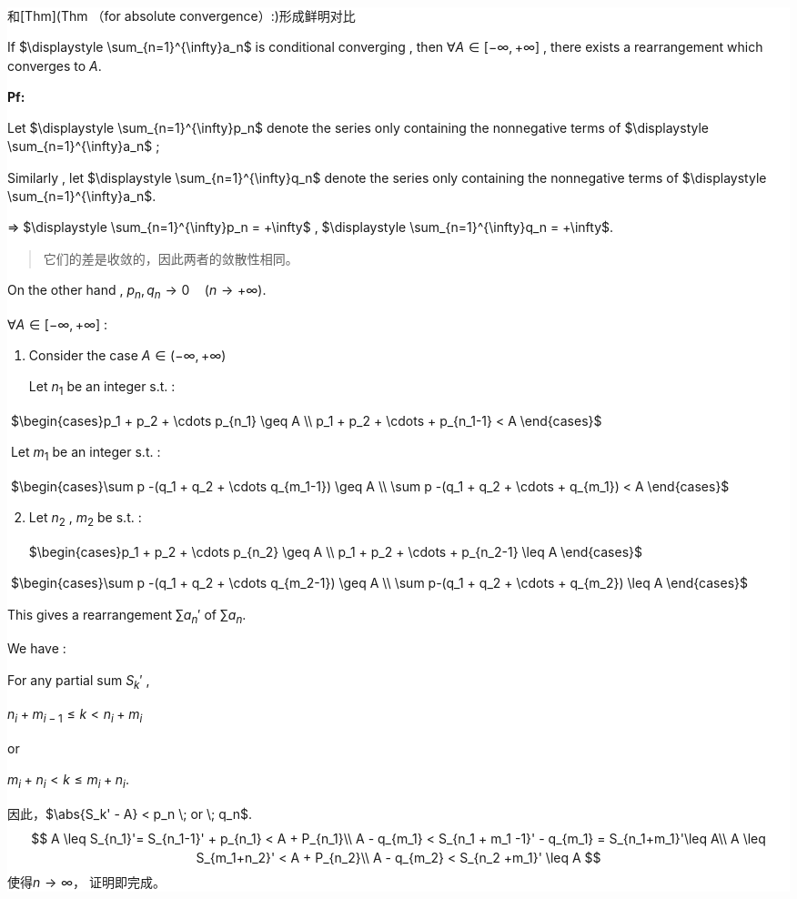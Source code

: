 和[Thm](Thm （for absolute convergence）:)形成鲜明对比

If $\displaystyle \sum_{n=1}^{\infty}a_n$ is conditional converging , then $\forall A \in [-\infty,+\infty]$ , there exists a rearrangement which converges to $A$.

**Pf:**  

Let $\displaystyle \sum_{n=1}^{\infty}p_n$ denote the series only containing the nonnegative terms of $\displaystyle \sum_{n=1}^{\infty}a_n$ ;

Similarly , let $\displaystyle \sum_{n=1}^{\infty}q_n$ denote the series only containing the nonnegative terms of $\displaystyle \sum_{n=1}^{\infty}a_n$.

$\Rightarrow$ $\displaystyle \sum_{n=1}^{\infty}p_n = +\infty$ , $\displaystyle \sum_{n=1}^{\infty}q_n = +\infty$.

>  它们的差是收敛的，因此两者的敛散性相同。

On the other hand , $p_n,q_n \rightarrow 0 \quad (n \rightarrow +\infty)$.

$\forall A \in [-\infty , +\infty]$ :

1. Consider the case $A \in (-\infty,+\infty)$ 

   Let $n_1$ be an integer s.t. :

​        $\begin{cases}p_1 + p_2 + \cdots p_{n_1} \geq A \\ p_1 + p_2 + \cdots + p_{n_1-1} < A \end{cases}$

​        Let $m_1$ be an integer s.t. : 

​        $\begin{cases}\sum p -(q_1 + q_2 + \cdots q_{m_1-1}) \geq A \\ \sum p -(q_1 + q_2 + \cdots + q_{m_1}) < A \end{cases}$

2. Let $n_2$ , $m_2$  be s.t. :

   $\begin{cases}p_1 + p_2 + \cdots p_{n_2} \geq A \\ p_1 + p_2 + \cdots + p_{n_2-1} \leq A \end{cases}$

​    	$\begin{cases}\sum p -(q_1 + q_2 + \cdots q_{m_2-1}) \geq A \\ \sum p-(q_1 + q_2 + \cdots + q_{m_2}) \leq A \end{cases}$

This gives a rearrangement $\sum a_n'$ of $\sum a_n$.

We have :

For any partial sum $S_k'$ ,

$n_i + m_{i-1} \leq k <  n_i + m_i$

or

$m_i + n_i < k \leq m_i + n_i$.

因此，$\abs{S_k' - A} < p_n \; or \; q_n$.
$$
A \leq S_{n_1}'= S_{n_1-1}' + p_{n_1} < A + P_{n_1}\\
A - q_{m_1} < S_{n_1 + m_1 -1}' - q_{m_1} = S_{n_1+m_1}'\leq A\\
A \leq S_{m_1+n_2}' < A + P_{n_2}\\
A - q_{m_2} < S_{n_2 +m_1}' \leq A
$$
使得$n \rightarrow \infty$， 证明即完成。
